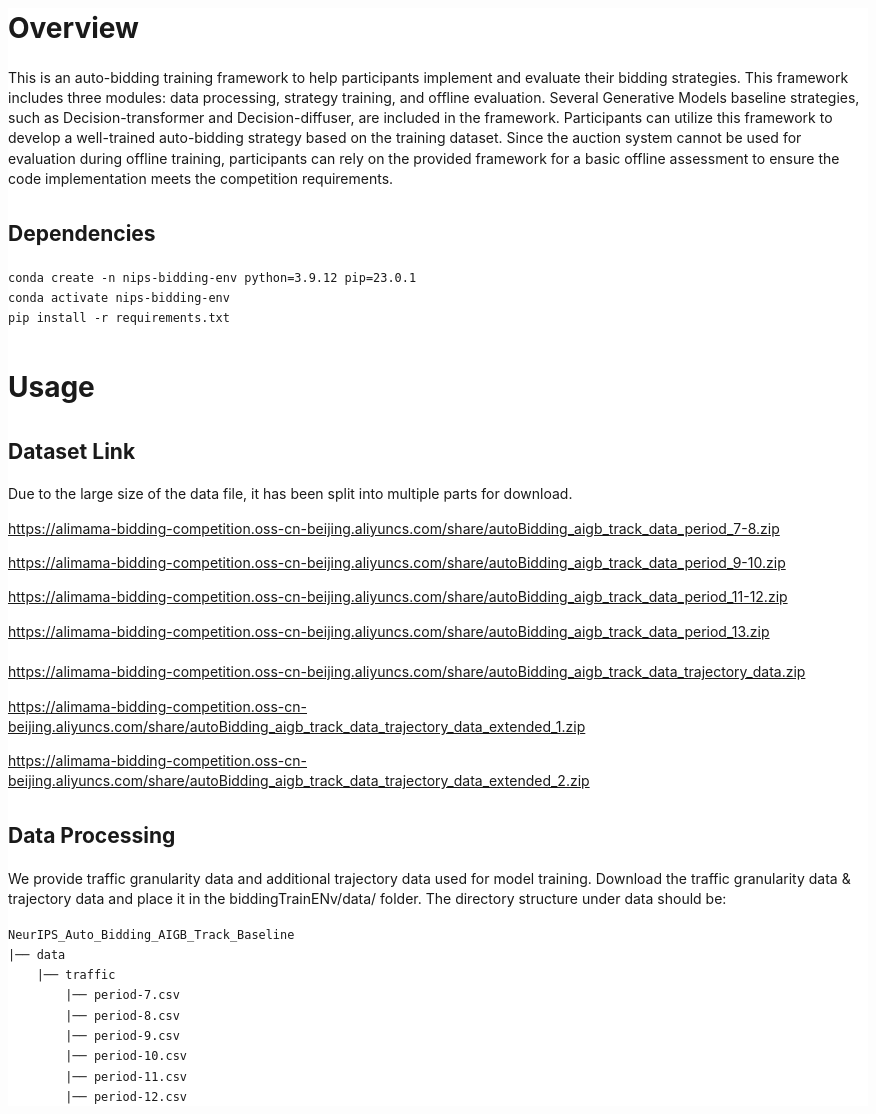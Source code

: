 # Overview
This is an auto-bidding training framework to help participants implement and evaluate their bidding strategies. 
This framework includes three modules: data processing, strategy training, and offline evaluation. 
Several Generative Models baseline strategies, such as Decision-transformer and Decision-diffuser, 
are included in the framework. Participants can utilize this framework to develop a well-trained auto-bidding strategy based on the 
training dataset. Since the auction system cannot be used for evaluation during offline training, participants can rely on the provided 
framework for a basic offline assessment to ensure the code implementation meets the competition requirements. 



## Dependencies
```
conda create -n nips-bidding-env python=3.9.12 pip=23.0.1
conda activate nips-bidding-env
pip install -r requirements.txt 
```

# Usage
## Dataset Link
Due to the large size of the data file, it has been split into multiple parts for download.

https://alimama-bidding-competition.oss-cn-beijing.aliyuncs.com/share/autoBidding_aigb_track_data_period_7-8.zip

https://alimama-bidding-competition.oss-cn-beijing.aliyuncs.com/share/autoBidding_aigb_track_data_period_9-10.zip

https://alimama-bidding-competition.oss-cn-beijing.aliyuncs.com/share/autoBidding_aigb_track_data_period_11-12.zip

https://alimama-bidding-competition.oss-cn-beijing.aliyuncs.com/share/autoBidding_aigb_track_data_period_13.zip
<br>
<br>
https://alimama-bidding-competition.oss-cn-beijing.aliyuncs.com/share/autoBidding_aigb_track_data_trajectory_data.zip

https://alimama-bidding-competition.oss-cn-beijing.aliyuncs.com/share/autoBidding_aigb_track_data_trajectory_data_extended_1.zip

https://alimama-bidding-competition.oss-cn-beijing.aliyuncs.com/share/autoBidding_aigb_track_data_trajectory_data_extended_2.zip


## Data Processing
We provide traffic granularity data and additional trajectory data used for model training.
Download the traffic granularity data & trajectory data and place it in the biddingTrainENv/data/ folder.
The directory structure under data should be:
```
NeurIPS_Auto_Bidding_AIGB_Track_Baseline
|── data
    |── traffic
        |── period-7.csv
        |── period-8.csv
        |── period-9.csv
        |── period-10.csv
        |── period-11.csv
        |── period-12.csv
```